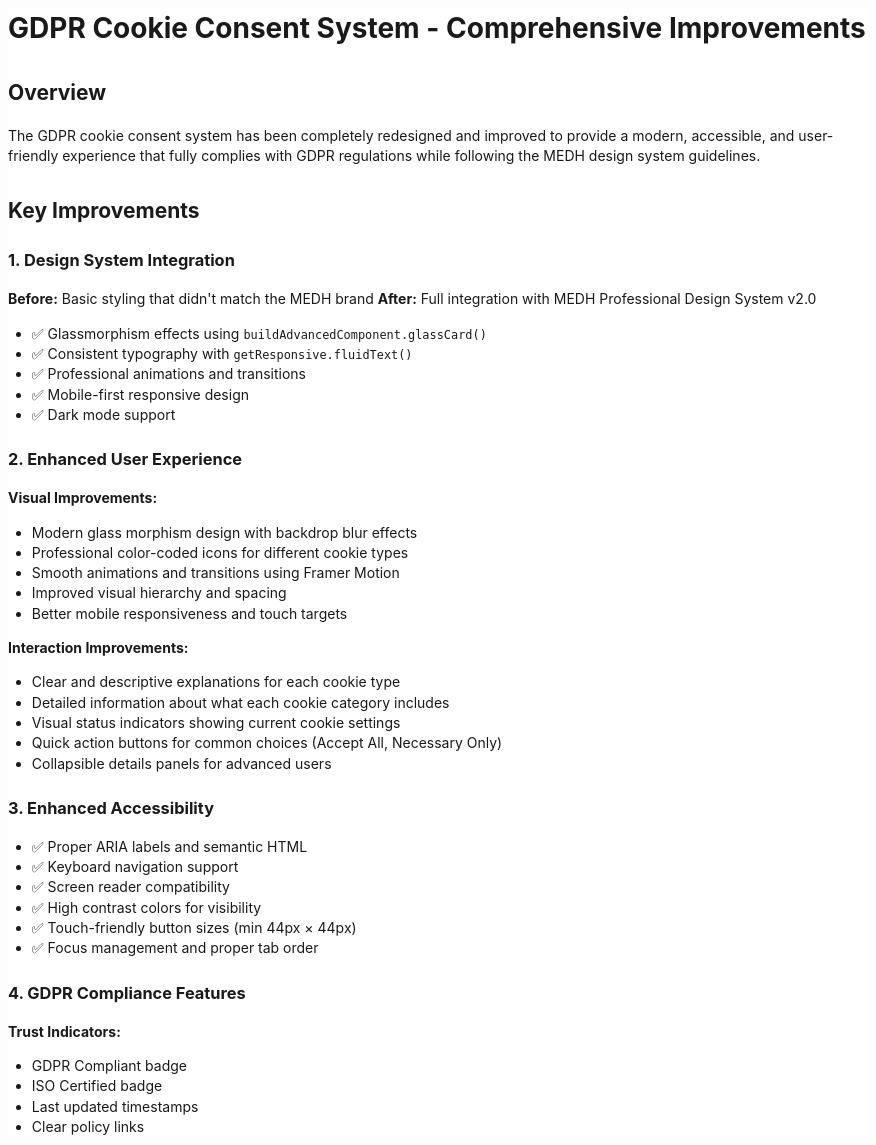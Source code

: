 # GDPR Cookie Consent System - Comprehensive Improvements

## Overview

The GDPR cookie consent system has been completely redesigned and improved to provide a modern, accessible, and user-friendly experience that fully complies with GDPR regulations while following the MEDH design system guidelines.

## Key Improvements

### 1. Design System Integration

**Before:** Basic styling that didn't match the MEDH brand
**After:** Full integration with MEDH Professional Design System v2.0

- ✅ Glassmorphism effects using `buildAdvancedComponent.glassCard()`
- ✅ Consistent typography with `getResponsive.fluidText()`
- ✅ Professional animations and transitions
- ✅ Mobile-first responsive design
- ✅ Dark mode support

### 2. Enhanced User Experience

**Visual Improvements:**
- Modern glass morphism design with backdrop blur effects
- Professional color-coded icons for different cookie types
- Smooth animations and transitions using Framer Motion
- Improved visual hierarchy and spacing
- Better mobile responsiveness and touch targets

**Interaction Improvements:**
- Clear and descriptive explanations for each cookie type
- Detailed information about what each cookie category includes
- Visual status indicators showing current cookie settings
- Quick action buttons for common choices (Accept All, Necessary Only)
- Collapsible details panels for advanced users

### 3. Enhanced Accessibility

- ✅ Proper ARIA labels and semantic HTML
- ✅ Keyboard navigation support
- ✅ Screen reader compatibility
- ✅ High contrast colors for visibility
- ✅ Touch-friendly button sizes (min 44px × 44px)
- ✅ Focus management and proper tab order

### 4. GDPR Compliance Features

**Trust Indicators:**
- GDPR Compliant badge
- ISO Certified badge
- Last updated timestamps
- Clear policy links
